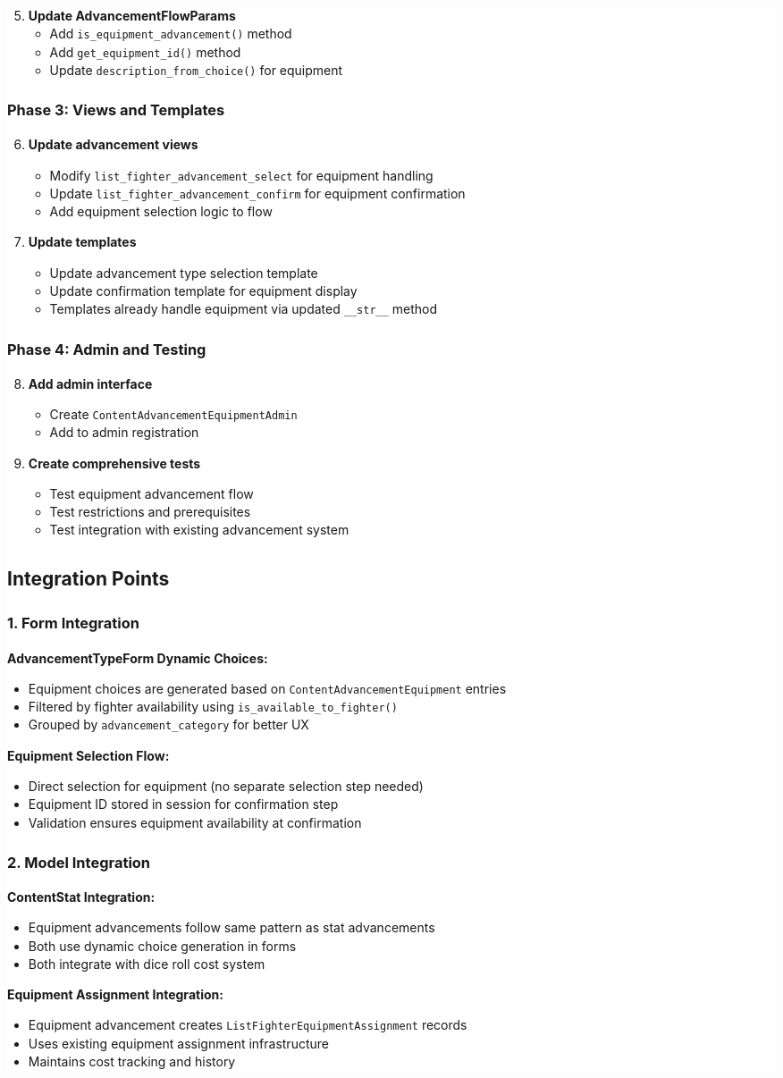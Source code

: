 5. **Update AdvancementFlowParams**
    - Add `is_equipment_advancement()` method
    - Add `get_equipment_id()` method
    - Update `description_from_choice()` for equipment

### Phase 3: Views and Templates

6. **Update advancement views**
    - Modify `list_fighter_advancement_select` for equipment handling
    - Update `list_fighter_advancement_confirm` for equipment confirmation
    - Add equipment selection logic to flow

7. **Update templates**
    - Update advancement type selection template
    - Update confirmation template for equipment display
    - Templates already handle equipment via updated `__str__` method

### Phase 4: Admin and Testing

8. **Add admin interface**
    - Create `ContentAdvancementEquipmentAdmin`
    - Add to admin registration

9. **Create comprehensive tests**
    - Test equipment advancement flow
    - Test restrictions and prerequisites
    - Test integration with existing advancement system

## Integration Points

### 1. Form Integration

**AdvancementTypeForm Dynamic Choices:**

- Equipment choices are generated based on `ContentAdvancementEquipment` entries
- Filtered by fighter availability using `is_available_to_fighter()`
- Grouped by `advancement_category` for better UX

**Equipment Selection Flow:**

- Direct selection for equipment (no separate selection step needed)
- Equipment ID stored in session for confirmation step
- Validation ensures equipment availability at confirmation

### 2. Model Integration

**ContentStat Integration:**

- Equipment advancements follow same pattern as stat advancements
- Both use dynamic choice generation in forms
- Both integrate with dice roll cost system

**Equipment Assignment Integration:**

- Equipment advancement creates `ListFighterEquipmentAssignment` records
- Uses existing equipment assignment infrastructure
- Maintains cost tracking and history
